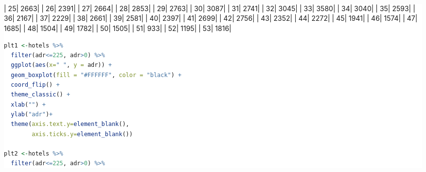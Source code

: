 |                       25| 2663|
|                       26| 2391|
|                       27| 2664|
|                       28| 2853|
|                       29| 2763|
|                       30| 3087|
|                       31| 2741|
|                       32| 3045|
|                       33| 3580|
|                       34| 3040|
|                       35| 2593|
|                       36| 2167|
|                       37| 2229|
|                       38| 2661|
|                       39| 2581|
|                       40| 2397|
|                       41| 2699|
|                       42| 2756|
|                       43| 2352|
|                       44| 2272|
|                       45| 1941|
|                       46| 1574|
|                       47| 1685|
|                       48| 1504|
|                       49| 1782|
|                       50| 1505|
|                       51|  933|
|                       52| 1195|
|                       53| 1816|

```r
plt1 <-hotels %>% 
  filter(adr<=225, adr>0) %>% 
  ggplot(aes(x=" ", y = adr)) +
  geom_boxplot(fill = "#FFFFFF", color = "black") + 
  coord_flip() +
  theme_classic() +
  xlab("") +
  ylab("adr")+
  theme(axis.text.y=element_blank(),
        axis.ticks.y=element_blank())

plt2 <-hotels %>%
  filter(adr<=225, adr>0) %>% 
```
